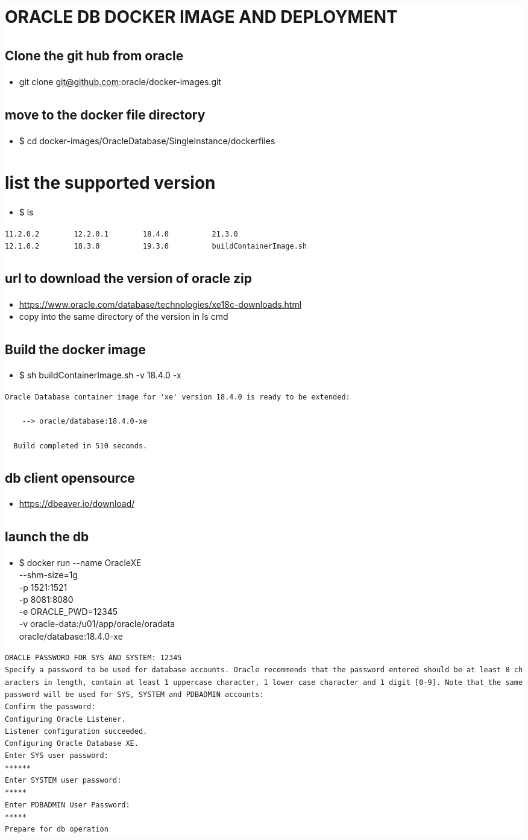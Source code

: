 # ORACLE DB DOCKER IMAGE AND DEPLOYMENT 
## Clone the git hub from oracle
*  git clone git@github.com:oracle/docker-images.git

## move to the docker file directory
* $ cd docker-images/OracleDatabase/SingleInstance/dockerfiles

# list the supported version
* $ ls
```
11.2.0.2		12.2.0.1		18.4.0			21.3.0
12.1.0.2		18.3.0			19.3.0			buildContainerImage.sh
```

## url to download the version of oracle zip
* https://www.oracle.com/database/technologies/xe18c-downloads.html
* copy into the same directory of the version in ls cmd

## Build the docker image
* $  sh buildContainerImage.sh -v 18.4.0 -x

``` 
Oracle Database container image for 'xe' version 18.4.0 is ready to be extended: 
    
    --> oracle/database:18.4.0-xe

  Build completed in 510 seconds.
```

## db client opensource
* https://dbeaver.io/download/

##  launch the db
* $ docker run --name OracleXE \
  --shm-size=1g \
  -p 1521:1521 \
  -p 8081:8080 \
  -e ORACLE_PWD=12345 \
  -v oracle-data:/u01/app/oracle/oradata \
  oracle/database:18.4.0-xe

``` 
ORACLE PASSWORD FOR SYS AND SYSTEM: 12345
Specify a password to be used for database accounts. Oracle recommends that the password entered should be at least 8 characters in length, contain at least 1 uppercase character, 1 lower case character and 1 digit [0-9]. Note that the same password will be used for SYS, SYSTEM and PDBADMIN accounts:
Confirm the password:
Configuring Oracle Listener.
Listener configuration succeeded.
Configuring Oracle Database XE.
Enter SYS user password: 
******
Enter SYSTEM user password: 
*****
Enter PDBADMIN User Password: 
*****
Prepare for db operation
```